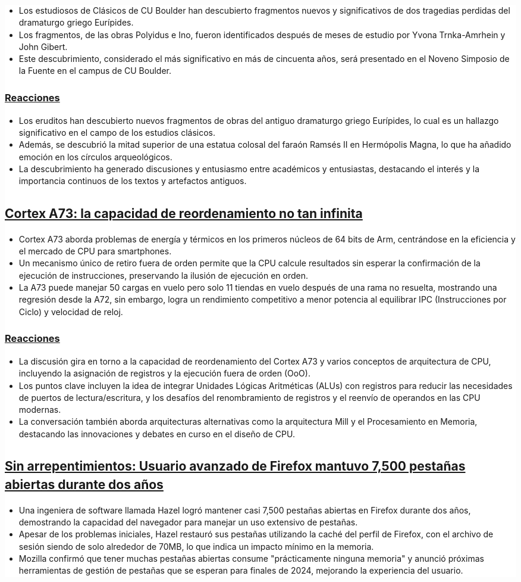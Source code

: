 - Los estudiosos de Clásicos de CU Boulder han descubierto fragmentos nuevos y significativos de dos tragedias perdidas del dramaturgo griego Eurípides.
- Los fragmentos, de las obras Polyidus e Ino, fueron identificados después de meses de estudio por Yvona Trnka-Amrhein y John Gibert.
- Este descubrimiento, considerado el más significativo en más de cincuenta años, será presentado en el Noveno Simposio de la Fuente en el campus de CU Boulder.

### [Reacciones](https://news.ycombinator.com/item?id=41157192)

- Los eruditos han descubierto nuevos fragmentos de obras del antiguo dramaturgo griego Eurípides, lo cual es un hallazgo significativo en el campo de los estudios clásicos.
- Además, se descubrió la mitad superior de una estatua colosal del faraón Ramsés II en Hermópolis Magna, lo que ha añadido emoción en los círculos arqueológicos.
- La descubrimiento ha generado discusiones y entusiasmo entre académicos y entusiastas, destacando el interés y la importancia continuos de los textos y artefactos antiguos.

## [Cortex A73: la capacidad de reordenamiento no tan infinita](https://chipsandcheese.com/2024/08/04/cortex-a73s-not-so-infinite-reordering-capacity/)

- Cortex A73 aborda problemas de energía y térmicos en los primeros núcleos de 64 bits de Arm, centrándose en la eficiencia y el mercado de CPU para smartphones.
- Un mecanismo único de retiro fuera de orden permite que la CPU calcule resultados sin esperar la confirmación de la ejecución de instrucciones, preservando la ilusión de ejecución en orden.
- La A73 puede manejar 50 cargas en vuelo pero solo 11 tiendas en vuelo después de una rama no resuelta, mostrando una regresión desde la A72, sin embargo, logra un rendimiento competitivo a menor potencia al equilibrar IPC (Instrucciones por Ciclo) y velocidad de reloj.

### [Reacciones](https://news.ycombinator.com/item?id=41156474)

- La discusión gira en torno a la capacidad de reordenamiento del Cortex A73 y varios conceptos de arquitectura de CPU, incluyendo la asignación de registros y la ejecución fuera de orden (OoO).
- Los puntos clave incluyen la idea de integrar Unidades Lógicas Aritméticas (ALUs) con registros para reducir las necesidades de puertos de lectura/escritura, y los desafíos del renombramiento de registros y el reenvío de operandos en las CPU modernas.
- La conversación también aborda arquitecturas alternativas como la arquitectura Mill y el Procesamiento en Memoria, destacando las innovaciones y debates en curso en el diseño de CPU.

## [Sin arrepentimientos: Usuario avanzado de Firefox mantuvo 7,500 pestañas abiertas durante dos años](https://www.techspot.com/news/102871-zero-regrets-firefox-power-user-kept-7500-tabs.html)

- Una ingeniera de software llamada Hazel logró mantener casi 7,500 pestañas abiertas en Firefox durante dos años, demostrando la capacidad del navegador para manejar un uso extensivo de pestañas.
- Apesar de los problemas iniciales, Hazel restauró sus pestañas utilizando la caché del perfil de Firefox, con el archivo de sesión siendo de solo alrededor de 70MB, lo que indica un impacto mínimo en la memoria.
- Mozilla confirmó que tener muchas pestañas abiertas consume "prácticamente ninguna memoria" y anunció próximas herramientas de gestión de pestañas que se esperan para finales de 2024, mejorando la experiencia del usuario.
